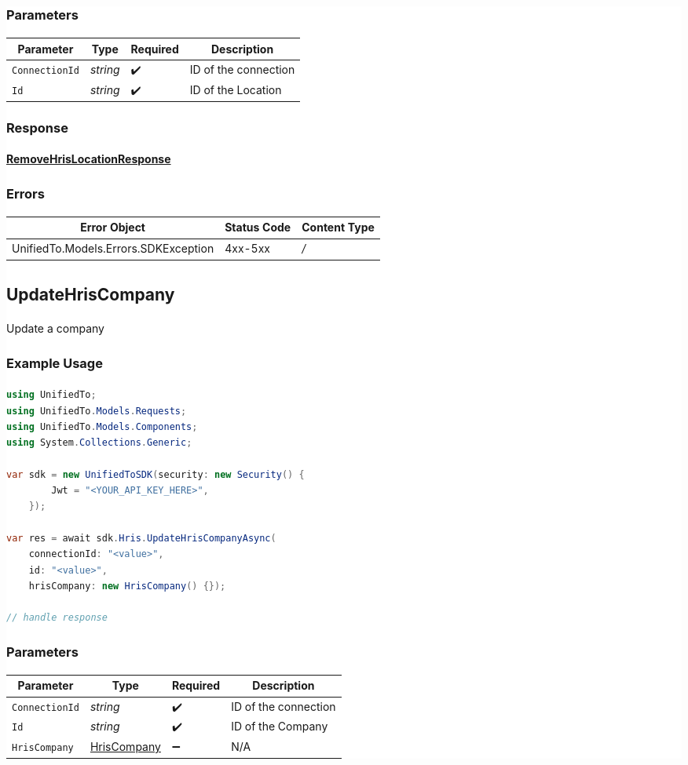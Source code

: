 ### Parameters

| Parameter            | Type                 | Required             | Description          |
| -------------------- | -------------------- | -------------------- | -------------------- |
| `ConnectionId`       | *string*             | :heavy_check_mark:   | ID of the connection |
| `Id`                 | *string*             | :heavy_check_mark:   | ID of the Location   |

### Response

**[RemoveHrisLocationResponse](../../Models/Requests/RemoveHrisLocationResponse.md)**

### Errors

| Error Object                         | Status Code                          | Content Type                         |
| ------------------------------------ | ------------------------------------ | ------------------------------------ |
| UnifiedTo.Models.Errors.SDKException | 4xx-5xx                              | */*                                  |


## UpdateHrisCompany

Update a company

### Example Usage

```csharp
using UnifiedTo;
using UnifiedTo.Models.Requests;
using UnifiedTo.Models.Components;
using System.Collections.Generic;

var sdk = new UnifiedToSDK(security: new Security() {
        Jwt = "<YOUR_API_KEY_HERE>",
    });

var res = await sdk.Hris.UpdateHrisCompanyAsync(
    connectionId: "<value>",
    id: "<value>",
    hrisCompany: new HrisCompany() {});

// handle response
```

### Parameters

| Parameter                                             | Type                                                  | Required                                              | Description                                           |
| ----------------------------------------------------- | ----------------------------------------------------- | ----------------------------------------------------- | ----------------------------------------------------- |
| `ConnectionId`                                        | *string*                                              | :heavy_check_mark:                                    | ID of the connection                                  |
| `Id`                                                  | *string*                                              | :heavy_check_mark:                                    | ID of the Company                                     |
| `HrisCompany`                                         | [HrisCompany](../../Models/Components/HrisCompany.md) | :heavy_minus_sign:                                    | N/A                                                   |
